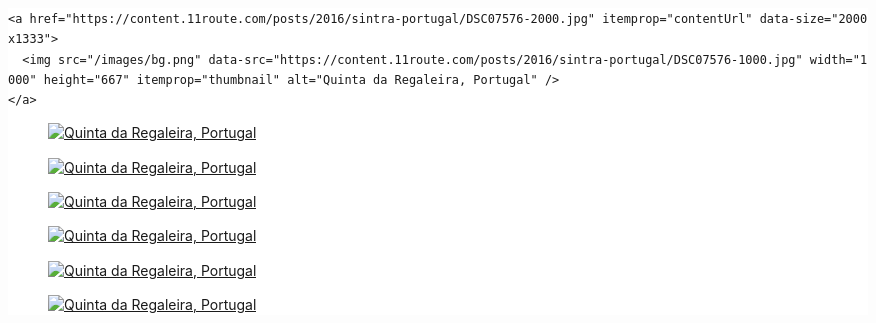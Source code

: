     <a href="https://content.11route.com/posts/2016/sintra-portugal/DSC07576-2000.jpg" itemprop="contentUrl" data-size="2000x1333">
      <img src="/images/bg.png" data-src="https://content.11route.com/posts/2016/sintra-portugal/DSC07576-1000.jpg" width="1000" height="667" itemprop="thumbnail" alt="Quinta da Regaleira, Portugal" />
    </a>
  </figure>
  <div class="image-row">
    <figure itemprop="associatedMedia" itemscope itemtype="http://schema.org/ImageObject">
      <a href="https://content.11route.com/posts/2016/sintra-portugal/DSC07584-2000.jpg" itemprop="contentUrl" data-size="1333x2000">
        <img src="/images/bg.png" data-src="https://content.11route.com/posts/2016/sintra-portugal/DSC07584-750.jpg" width="500" height="750" itemprop="thumbnail" alt="Quinta da Regaleira, Portugal" />
      </a>
    </figure>
    <figure itemprop="associatedMedia" itemscope itemtype="http://schema.org/ImageObject">
      <a href="https://content.11route.com/posts/2016/sintra-portugal/DSC07579-2000.jpg" itemprop="contentUrl" data-size="2000x1486">
        <img src="/images/bg.png" data-src="https://content.11route.com/posts/2016/sintra-portugal/DSC07579-750.jpg" width="750" height="557" itemprop="thumbnail" alt="Quinta da Regaleira, Portugal" />
      </a>
    </figure>
  </div>
  <figure itemprop="associatedMedia" itemscope itemtype="http://schema.org/ImageObject">
    <a href="https://content.11route.com/posts/2016/sintra-portugal/DSC07588-2000.jpg" itemprop="contentUrl" data-size="2000x1333">
      <img src="/images/bg.png" data-src="https://content.11route.com/posts/2016/sintra-portugal/DSC07588-1000.jpg" width="1000" height="667" itemprop="thumbnail" alt="Quinta da Regaleira, Portugal" />
    </a>
  </figure>
  <figure itemprop="associatedMedia" itemscope itemtype="http://schema.org/ImageObject">
    <a href="https://content.11route.com/posts/2016/sintra-portugal/DSC07595-2000.jpg" itemprop="contentUrl" data-size="2000x1333">
      <img src="/images/bg.png" data-src="https://content.11route.com/posts/2016/sintra-portugal/DSC07595-1000.jpg" width="1000" height="667" itemprop="thumbnail" alt="Quinta da Regaleira, Portugal" />
    </a>
  </figure>
  <div class="image-row">
    <figure itemprop="associatedMedia" itemscope itemtype="http://schema.org/ImageObject">
      <a href="https://content.11route.com/posts/2016/sintra-portugal/DSC07597-2000.jpg" itemprop="contentUrl" data-size="1333x2000">
        <img src="/images/bg.png" data-src="https://content.11route.com/posts/2016/sintra-portugal/DSC07597-750.jpg" width="500" height="750" itemprop="thumbnail" alt="Quinta da Regaleira, Portugal" />
      </a>
    </figure>
    <figure itemprop="associatedMedia" itemscope itemtype="http://schema.org/ImageObject">
      <a href="https://content.11route.com/posts/2016/sintra-portugal/DSC07598-2000.jpg" itemprop="contentUrl" data-size="1333x2000">
        <img src="/images/bg.png" data-src="https://content.11route.com/posts/2016/sintra-portugal/DSC07598-750.jpg" width="500" height="750" itemprop="thumbnail" alt="Quinta da Regaleira, Portugal" />
      </a>
    </figure>
  </div>
</section>
